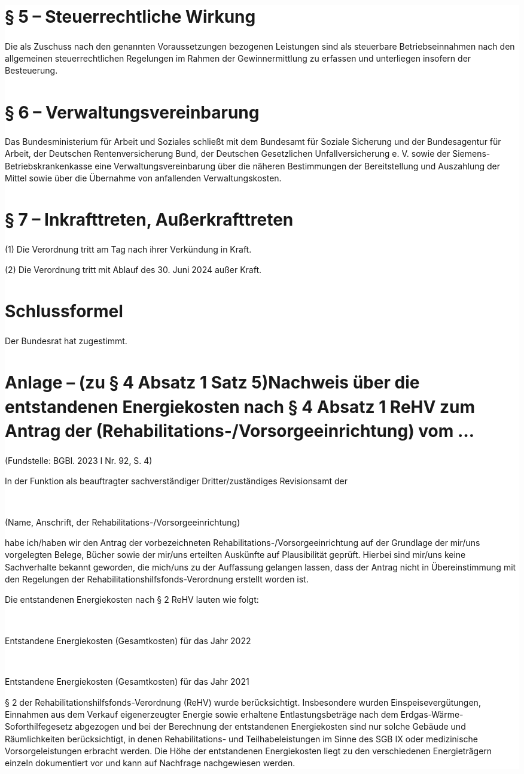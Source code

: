 # § 5 – Steuerrechtliche Wirkung

Die als Zuschuss nach den genannten Voraussetzungen bezogenen Leistungen sind als steuerbare Betriebseinnahmen nach den allgemeinen steuerrechtlichen Regelungen im Rahmen der Gewinnermittlung zu erfassen und unterliegen insofern der Besteuerung.

# § 6 – Verwaltungsvereinbarung

Das Bundesministerium für Arbeit und Soziales schließt mit dem Bundesamt für Soziale Sicherung und der Bundesagentur für Arbeit, der Deutschen Rentenversicherung Bund, der Deutschen Gesetzlichen Unfallversicherung e. V. sowie der Siemens-Betriebskrankenkasse eine Verwaltungsvereinbarung über die näheren Bestimmungen der Bereitstellung und Auszahlung der Mittel sowie über die Übernahme von anfallenden Verwaltungskosten.

# § 7 – Inkrafttreten, Außerkrafttreten

(1) Die Verordnung tritt am Tag nach ihrer Verkündung in Kraft.

(2) Die Verordnung tritt mit Ablauf des 30. Juni 2024 außer Kraft.

# Schlussformel

Der Bundesrat hat zugestimmt.

# Anlage – (zu § 4 Absatz 1 Satz 5)Nachweis über die entstandenen Energiekosten nach § 4 Absatz 1 ReHV zum Antrag der (Rehabilitations-/Vorsorgeeinrichtung) vom …

(Fundstelle: BGBl. 2023 I Nr. 92, S. 4)

In der Funktion als beauftragter sachverständiger Dritter/zuständiges Revisionsamt der

 

(Name, Anschrift, der Rehabilitations-/Vorsorgeeinrichtung)

habe ich/haben wir den Antrag der vorbezeichneten Rehabilitations-/Vorsorgeeinrichtung auf der Grundlage der mir/uns vorgelegten Belege, Bücher sowie der mir/uns erteilten Auskünfte auf Plausibilität geprüft. Hierbei sind mir/uns keine Sachverhalte bekannt geworden, die mich/uns zu der Auffassung gelangen lassen, dass der Antrag nicht in Übereinstimmung mit den Regelungen der Rehabilitationshilfsfonds-Verordnung erstellt worden ist.

Die entstandenen Energiekosten nach § 2 ReHV lauten wie folgt:

 

Entstandene Energiekosten (Gesamtkosten) für das Jahr 2022

 

Entstandene Energiekosten (Gesamtkosten) für das Jahr 2021

§ 2 der Rehabilitationshilfsfonds-Verordnung (ReHV) wurde berücksichtigt. Insbesondere wurden Einspeisevergütungen, Einnahmen aus dem Verkauf eigenerzeugter Energie sowie erhaltene Entlastungsbeträge nach dem Erdgas-Wärme-Soforthilfegesetz abgezogen und bei der Berechnung der entstandenen Energiekosten sind nur solche Gebäude und Räumlichkeiten berücksichtigt, in denen Rehabilitations- und Teilhabeleistungen im Sinne des SGB IX oder medizinische Vorsorgeleistungen erbracht werden. Die Höhe der entstandenen Energiekosten liegt zu den verschiedenen Energieträgern einzeln dokumentiert vor und kann auf Nachfrage nachgewiesen werden.
